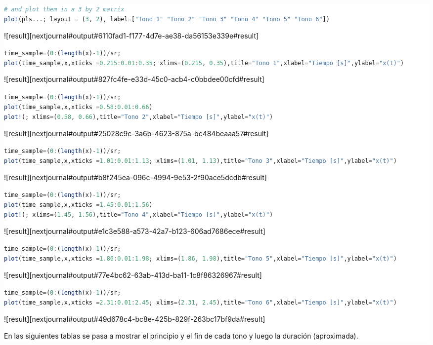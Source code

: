```julia id=6110fad1-f177-4d7e-ae38-da56153e339e
# and plot them in a 3 by 2 matrix
plot(pls...; layout = (3, 2), label=["Tono 1" "Tono 2" "Tono 3" "Tono 4" "Tono 5" "Tono 6"])
```

![result][nextjournal#output#6110fad1-f177-4d7e-ae38-da56153e339e#result]

```julia id=827fc4fe-e33d-45c0-acb4-c0bbdee00cfd
time_sample=(0:(length(x)-1))/sr;
plot(time_sample,x,xticks =0.215:0.01:0.35; xlims=(0.215, 0.35),title="Tono 1",xlabel="Tiempo [s]",ylabel="x(t)")
```

![result][nextjournal#output#827fc4fe-e33d-45c0-acb4-c0bbdee00cfd#result]

```julia id=25028c9c-3a6b-4623-875a-bc484beaaa57
time_sample=(0:(length(x)-1))/sr;
plot(time_sample,x,xticks =0.58:0.01:0.66)
plot!(; xlims=(0.58, 0.66),title="Tono 2",xlabel="Tiempo [s]",ylabel="x(t)")
```

![result][nextjournal#output#25028c9c-3a6b-4623-875a-bc484beaaa57#result]

```julia id=b8f245ea-096c-4994-9e53-2f90ace5dcdb
time_sample=(0:(length(x)-1))/sr;
plot(time_sample,x,xticks =1.01:0.01:1.13; xlims=(1.01, 1.13),title="Tono 3",xlabel="Tiempo [s]",ylabel="x(t)")
```

![result][nextjournal#output#b8f245ea-096c-4994-9e53-2f90ace5dcdb#result]

```julia id=e1c3e588-a573-42a7-b123-606ad7686ece
time_sample=(0:(length(x)-1))/sr;
plot(time_sample,x,xticks =1.45:0.01:1.56)
plot!(; xlims=(1.45, 1.56),title="Tono 4",xlabel="Tiempo [s]",ylabel="x(t)")
```

![result][nextjournal#output#e1c3e588-a573-42a7-b123-606ad7686ece#result]

```julia id=77e4bc62-63ab-413d-ba11-1c8f86326967
time_sample=(0:(length(x)-1))/sr;
plot(time_sample,x,xticks =1.86:0.01:1.98; xlims=(1.86, 1.98),title="Tono 5",xlabel="Tiempo [s]",ylabel="x(t)")
```

![result][nextjournal#output#77e4bc62-63ab-413d-ba11-1c8f86326967#result]

```julia id=49d678c4-bc8e-425b-829f-263bc17bf9da
time_sample=(0:(length(x)-1))/sr;
plot(time_sample,x,xticks =2.31:0.01:2.45; xlims=(2.31, 2.45),title="Tono 6",xlabel="Tiempo [s]",ylabel="x(t)")
```

![result][nextjournal#output#49d678c4-bc8e-425b-829f-263bc17bf9da#result]

En las siguientes tablas se pasa a mostrar el principio y el fin de cada tono y luego la duración (aproximada).

